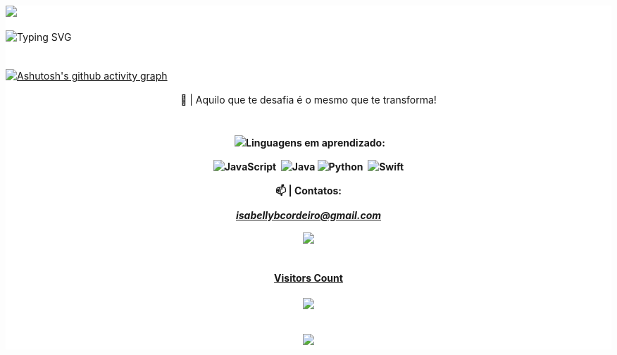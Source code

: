 <img width=100% src="https://capsule-render.vercel.app/api?type=waving&color=16B1B1&height=120&section=header"/>

![Typing SVG](https://readme-typing-svg.herokuapp.com/?color=FFFFFF&size=35&center=true&vCenter=true&width=1000&lines=Olá,+seja+bem-vindo+ao+meu+perfil!🤖;+Meu+nome+é+Isabelly+Barbosa+Cordeiro👩‍💻+;+Sou+Estudante+de+Informática+do+IFCE.🧑‍🎓;)
<br><br>
 
[![Ashutosh's github activity graph](https://github-readme-activity-graph.vercel.app/graph?username=isabellybarbosac&bg_color=141013&color=4fe3c6&line=8632b3&point=16b1b1&area=true&hide_border=true)](https://github.com/ashutosh00710/github-readme-activity-graph)
</div>

<div align="center">
 
 🧠 | Aquilo que te desafia é o mesmo que te transforma!<br> 

# 
<p>&nbsp;<img align="center" ("![JavaScript](https://img.shields.io/badge/javascript-%23323330.svg?style=for-the-badge&logo=javascript&logoColor=%23F7DF1E) ![Java](https://img.shields.io/badge/java-%23ED8B00.svg?style=for-the-badge&logo=java&logoColor=white) ![Python](https://img.shields.io/badge/python-3670A0?style=for-the-badge&logo=python&logoColor=ffdd54) ![Canva](https://img.shields.io/badge/Canva-%2300C4CC.svg?style=for-the-badge&logo=Canva&logoColor=white)
 




### <img src="https://media.giphy.com/media/iY8CRBdQXODJSCERIr/giphy.gif" width="30"><b>Linguagens em aprendizado:
![JavaScript](https://img.shields.io/badge/-JavaScript-0D1117?style=for-the-badge&logo=javascript&labelColor=0D1117&textColor=0D1117)&nbsp;
![Java](https://img.shields.io/badge/Java-ED8B00?style=for-the-badge&logo=openjdk&logoColor=white)
![Python](https://img.shields.io/badge/-python-0D1117?style=for-the-badge&logo=python&logoColor=1572B6&labelColor=0D1117)&nbsp;
![Swift](https://img.shields.io/badge/Swift-FA7343?style=for-the-badge&logo=swift&logoColor=white)
 <div align="center"> 
 📫 | Contatos:
 <div align="center">
 
   *isabellybcordeiro@gmail.com*<br>

<div align="center"> 
<a href="https://www.instagram.com/isabelly.bc/" target="_blank"><img src="https://img.shields.io/badge/-Instagram-%23E4405F?style=for-the-badge&logo=instagram&logoColor=white"</a>
<div></div>
 
 <div align="center">
<br><p align="centre"><b>Visitors Count</b></p>  
<p align="center"><img align="center" src="https://profile-counter.glitch.me/{isabellybarbosac}/count.svg" /></p> 
<br>
</div>

<img width=100% src="https://capsule-render.vercel.app/api?type=waving&color=16B1B1&height=120&section=footer"/>
